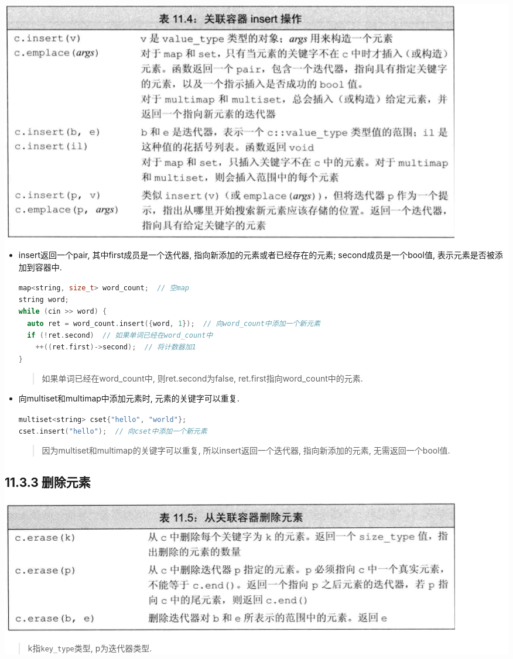  ![1676255708762](image/11_关联容器/1676255708762.png)

* insert返回一个pair, 其中first成员是一个迭代器, 指向新添加的元素或者已经存在的元素; second成员是一个bool值, 表示元素是否被添加到容器中.
  ```cpp
  map<string, size_t> word_count;  // 空map
  string word;
  while (cin >> word) {
    auto ret = word_count.insert({word, 1});  // 向word_count中添加一个新元素
    if (!ret.second)  // 如果单词已经在word_count中
      ++((ret.first)->second);  // 将计数器加1
  }
  ```
  > 如果单词已经在word_count中, 则ret.second为false, ret.first指向word_count中的元素.

* 向multiset和multimap中添加元素时, 元素的关键字可以重复.
  ```cpp
  multiset<string> cset{"hello", "world"};
  cset.insert("hello");  // 向cset中添加一个新元素
  ```
  > 因为multiset和multimap的关键字可以重复, 所以insert返回一个迭代器, 指向新添加的元素, 无需返回一个bool值.

## 11.3.3 删除元素
![1676256529471](image/11_关联容器/1676256529471.png)
> k指`key_type`类型, p为迭代器类型.
